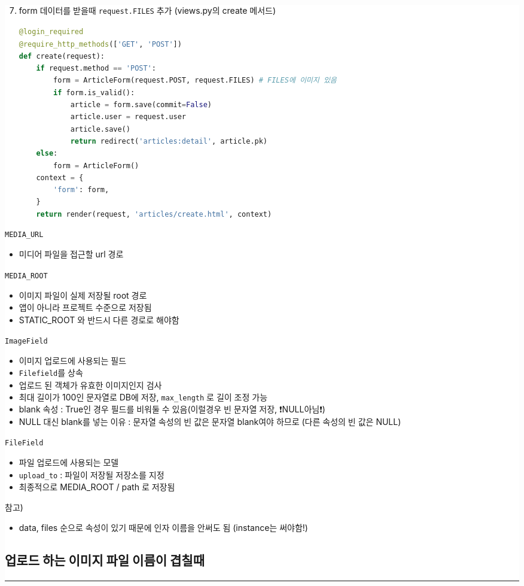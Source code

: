 7. form 데이터를 받을때 `request.FILES` 추가
(views.py의 create 메서드)
    
    ```python
    @login_required
    @require_http_methods(['GET', 'POST'])
    def create(request):
        if request.method == 'POST':
            form = ArticleForm(request.POST, request.FILES) # FILES에 이미지 있음
            if form.is_valid():
                article = form.save(commit=False)
                article.user = request.user
                article.save()
                return redirect('articles:detail', article.pk)
        else:
            form = ArticleForm()
        context = {
            'form': form,
        }
        return render(request, 'articles/create.html', context)
    ```
    

`MEDIA_URL`

- 미디어 파일을 접근할 url 경로

`MEDIA_ROOT`

- 이미지 파일이 실제 저장될 root 경로
- 앱이 아니라 프로젝트 수준으로 저장됨
- STATIC_ROOT 와 반드시 다른 경로로 해야함

`ImageField` 

- 이미지 업로드에 사용되는 필드
- `Filefield`를 상속
- 업로드 된 객체가 유효한 이미지인지 검사
- 최대 길이가 100인 문자열로 DB에 저장, `max_length` 로 길이 조정 가능
- blank 속성 : True인 경우 필드를 비워둘 수 있음(이럴경우 빈 문자열 저장, ❗NULL아님❗)
- NULL 대신 blank를 넣는 이유 : 문자열 속성의 빈 값은 문자열 blank여야 하므로 (다른 속성의 빈 값은 NULL)
    
    

`FileField`

- 파일 업로드에 사용되는 모델
- `upload_to` : 파일이 저장될 저장소를 지정
- 최종적으로 MEDIA_ROOT / path 로 저장됨

참고)


- data, files 순으로 속성이 있기 때문에 인자 이름을 안써도 됨 (instance는 써야함!)

## 업로드 하는 이미지 파일 이름이 겹칠때

---
